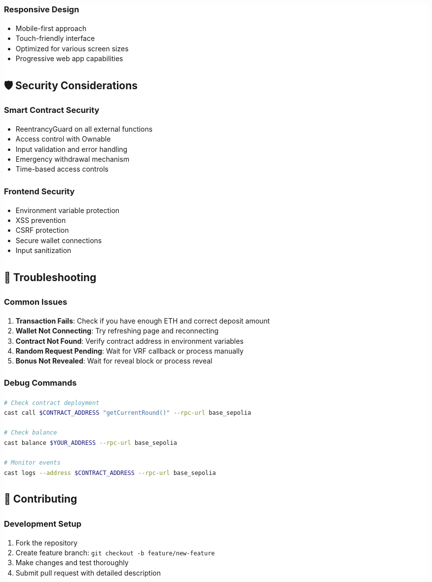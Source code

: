 ### Responsive Design
- Mobile-first approach
- Touch-friendly interface
- Optimized for various screen sizes
- Progressive web app capabilities

## 🛡️ Security Considerations

### Smart Contract Security
- ReentrancyGuard on all external functions
- Access control with Ownable
- Input validation and error handling
- Emergency withdrawal mechanism
- Time-based access controls

### Frontend Security
- Environment variable protection
- XSS prevention
- CSRF protection
- Secure wallet connections
- Input sanitization

## 🐛 Troubleshooting

### Common Issues
1. **Transaction Fails**: Check if you have enough ETH and correct deposit amount
2. **Wallet Not Connecting**: Try refreshing page and reconnecting
3. **Contract Not Found**: Verify contract address in environment variables
4. **Random Request Pending**: Wait for VRF callback or process manually
5. **Bonus Not Revealed**: Wait for reveal block or process reveal

### Debug Commands
```bash
# Check contract deployment
cast call $CONTRACT_ADDRESS "getCurrentRound()" --rpc-url base_sepolia

# Check balance
cast balance $YOUR_ADDRESS --rpc-url base_sepolia

# Monitor events
cast logs --address $CONTRACT_ADDRESS --rpc-url base_sepolia
```

## 🤝 Contributing

### Development Setup
1. Fork the repository
2. Create feature branch: `git checkout -b feature/new-feature`
3. Make changes and test thoroughly
4. Submit pull request with detailed description
